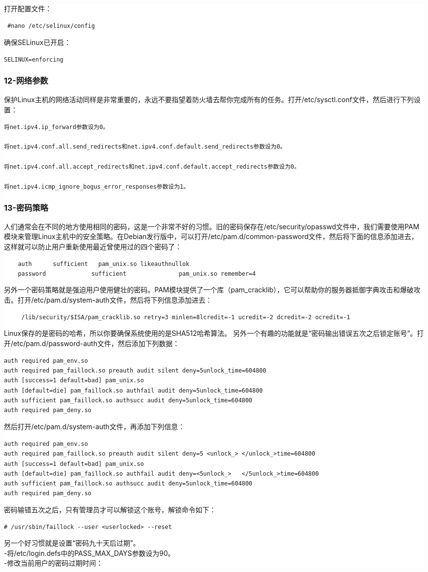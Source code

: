 打开配置文件：  
```
 #nano /etc/selinux/config
```

确保SELinux已开启：  

	SELINUX=enforcing

### 12-网络参数
保护Linux主机的网络活动同样是非常重要的，永远不要指望着防火墙去帮你完成所有的任务。打开/etc/sysctl.conf文件，然后进行下列设置：  
   
	将net.ipv4.ip_forward参数设为0。  

    将net.ipv4.conf.all.send_redirects和net.ipv4.conf.default.send_redirects参数设为0。  

    将net.ipv4.conf.all.accept_redirects和net.ipv4.conf.default.accept_redirects参数设为0。  

    将net.ipv4.icmp_ignore_bogus_error_responses参数设为1。  


### 13-密码策略
人们通常会在不同的地方使用相同的密码，这是一个非常不好的习惯。旧的密码保存在/etc/security/opasswd文件中，我们需要使用PAM模块来管理Linux主机中的安全策略。在Debian发行版中，可以打开/etc/pam.d/common-password文件，然后将下面的信息添加进去，这样就可以防止用户重新使用最近曾使用过的四个密码了：

		auth      sufficient   pam_unix.so likeauthnullok  
		password             sufficient               pam_unix.so remember=4

另外一个密码策略就是强迫用户使用健壮的密码。PAM模块提供了一个库（pam_cracklib），它可以帮助你的服务器抵御字典攻击和爆破攻击。打开/etc/pam.d/system-auth文件，然后将下列信息添加进去：  

		 /lib/security/$ISA/pam_cracklib.so retry=3 minlen=8lcredit=-1 ucredit=-2 dcredit=-2 ocredit=-1

Linux保存的是密码的哈希，所以你要确保系统使用的是SHA512哈希算法。
另外一个有趣的功能就是“密码输出错误五次之后锁定账号”。打开/etc/pam.d/password-auth文件，然后添加下列数据：  

	auth required pam_env.so  
	auth required pam_faillock.so preauth audit silent deny=5unlock_time=604800  
	auth [success=1 default=bad] pam_unix.so  
	auth [default=die] pam_faillock.so authfail audit deny=5unlock_time=604800  
	auth sufficient pam_faillock.so authsucc audit deny=5unlock_time=604800  
	auth required pam_deny.so  

然后打开/etc/pam.d/system-auth文件，再添加下列信息：  

	auth required pam_env.so  
	auth required pam_faillock.so preauth audit silent deny=5 <unlock_>	</unlock_>time=604800  
	auth [success=1 default=bad] pam_unix.so  
	auth [default=die] pam_faillock.so authfail audit deny=<5unlock_>	</5unlock_>time=604800  
	auth sufficient pam_faillock.so authsucc audit deny=5unlock_time=604800  
	auth required pam_deny.so  

密码输错五次之后，只有管理员才可以解锁这个账号，解锁命令如下：  

	# /usr/sbin/faillock --user <userlocked> --reset

另一个好习惯就是设置“密码九十天后过期”。  
-将/etc/login.defs中的PASS_MAX_DAYS参数设为90。  
-修改当前用户的密码过期时间：  

